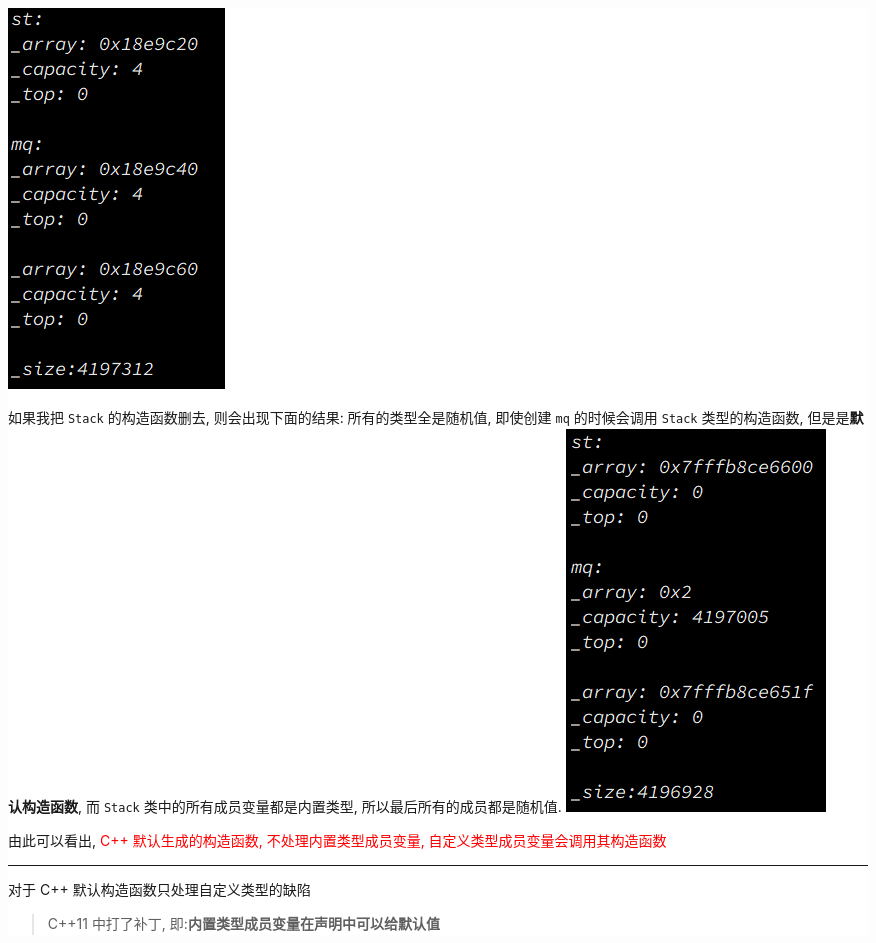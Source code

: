 ![1698673950126](<image/类和对象(中)/1698673950126.png>)

如果我把 `Stack` 的构造函数删去, 则会出现下面的结果:
所有的类型全是随机值, 即使创建 `mq` 的时候会调用 `Stack` 类型的构造函数, 但是是**默认构造函数**, 而 `Stack` 类中的所有成员变量都是内置类型, 所以最后所有的成员都是随机值.
![1698674065048](<image/类和对象(中)/1698674065048.png>)

由此可以看出, <font color=#FF0000 >C++ 默认生成的构造函数, 不处理内置类型成员变量, 自定义类型成员变量会调用其构造函数</font>

---

对于 C++ 默认构造函数只处理自定义类型的缺陷

> C++11 中打了补丁, 即:**内置类型成员变量在声明中可以给默认值**
